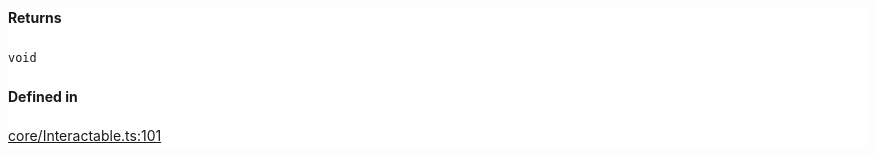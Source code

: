 #### Returns

`void`

#### Defined in

[core/Interactable.ts:101](https://github.com/taye/interact.js/blob/24fdee86/packages/@interactjs/core/Interactable.ts#L101)
